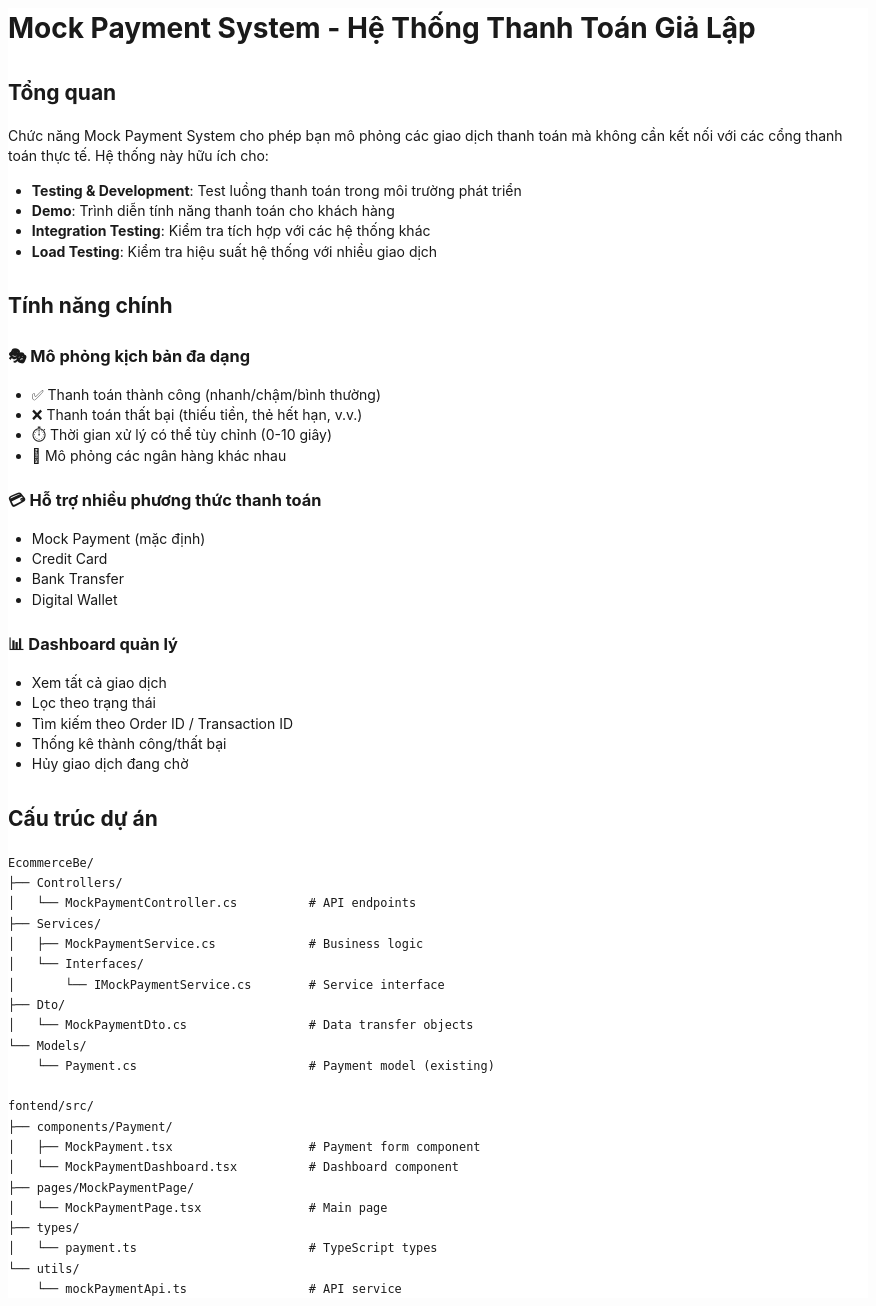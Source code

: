 # Mock Payment System - Hệ Thống Thanh Toán Giả Lập

## Tổng quan

Chức năng Mock Payment System cho phép bạn mô phỏng các giao dịch thanh toán mà không cần kết nối với các cổng thanh toán thực tế. Hệ thống này hữu ích cho:

- **Testing & Development**: Test luồng thanh toán trong môi trường phát triển
- **Demo**: Trình diễn tính năng thanh toán cho khách hàng
- **Integration Testing**: Kiểm tra tích hợp với các hệ thống khác
- **Load Testing**: Kiểm tra hiệu suất hệ thống với nhiều giao dịch

## Tính năng chính

### 🎭 **Mô phỏng kịch bản đa dạng**
- ✅ Thanh toán thành công (nhanh/chậm/bình thường)
- ❌ Thanh toán thất bại (thiếu tiền, thẻ hết hạn, v.v.)
- ⏱️ Thời gian xử lý có thể tùy chỉnh (0-10 giây)
- 🏦 Mô phỏng các ngân hàng khác nhau

### 💳 **Hỗ trợ nhiều phương thức thanh toán**
- Mock Payment (mặc định)
- Credit Card
- Bank Transfer  
- Digital Wallet

### 📊 **Dashboard quản lý**
- Xem tất cả giao dịch
- Lọc theo trạng thái
- Tìm kiếm theo Order ID / Transaction ID
- Thống kê thành công/thất bại
- Hủy giao dịch đang chờ

## Cấu trúc dự án

```
EcommerceBe/
├── Controllers/
│   └── MockPaymentController.cs          # API endpoints
├── Services/
│   ├── MockPaymentService.cs             # Business logic
│   └── Interfaces/
│       └── IMockPaymentService.cs        # Service interface
├── Dto/
│   └── MockPaymentDto.cs                 # Data transfer objects
└── Models/
    └── Payment.cs                        # Payment model (existing)

fontend/src/
├── components/Payment/
│   ├── MockPayment.tsx                   # Payment form component
│   └── MockPaymentDashboard.tsx          # Dashboard component
├── pages/MockPaymentPage/
│   └── MockPaymentPage.tsx               # Main page
├── types/
│   └── payment.ts                        # TypeScript types
└── utils/
    └── mockPaymentApi.ts                 # API service
```
